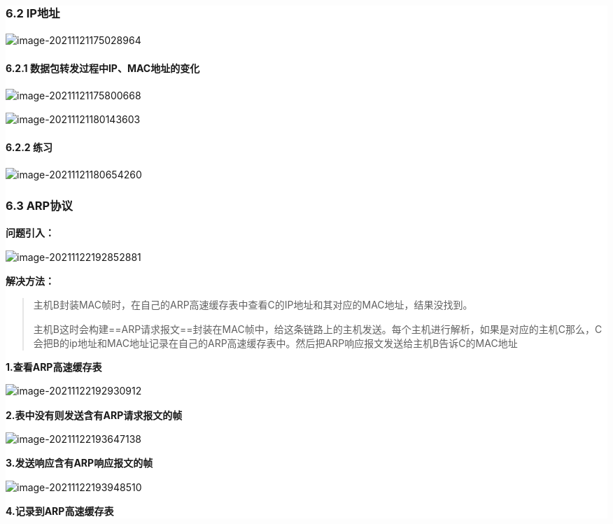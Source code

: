 
### 6.2	IP地址

![image-20211121175028964](https://gitee.com/steadyHeart/drawingBed/raw/master/photos/image-20211121175028964.png)



#### 6.2.1	数据包转发过程中IP、MAC地址的变化

![image-20211121175800668](https://gitee.com/steadyHeart/drawingBed/raw/master/photos/image-20211121175800668.png)

![image-20211121180143603](https://gitee.com/steadyHeart/drawingBed/raw/master/photos/image-20211121180143603.png)



#### 6.2.2	练习

![image-20211121180654260](https://gitee.com/steadyHeart/drawingBed/raw/master/photos/image-20211121180654260.png)



### 6.3	ARP协议



**问题引入：**

![image-20211122192852881](https://gitee.com/steadyHeart/drawingBed/raw/master/photos/image-20211122192852881.png)



**解决方法：**

> 主机B封装MAC帧时，在自己的ARP高速缓存表中查看C的IP地址和其对应的MAC地址，结果没找到。
>
> 主机B这时会构建==ARP请求报文==封装在MAC帧中，给这条链路上的主机发送。每个主机进行解析，如果是对应的主机C那么，C会把B的ip地址和MAC地址记录在自己的ARP高速缓存表中。然后把ARP响应报文发送给主机B告诉C的MAC地址



**1.查看ARP高速缓存表**

![image-20211122192930912](https://gitee.com/steadyHeart/drawingBed/raw/master/photos/image-20211122192930912.png)





**2.表中没有则发送含有ARP请求报文的帧**

![image-20211122193647138](https://gitee.com/steadyHeart/drawingBed/raw/master/photos/image-20211122193647138.png)



**3.发送响应含有ARP响应报文的帧**

![image-20211122193948510](https://gitee.com/steadyHeart/drawingBed/raw/master/photos/image-20211122193948510.png)



**4.记录到ARP高速缓存表**
